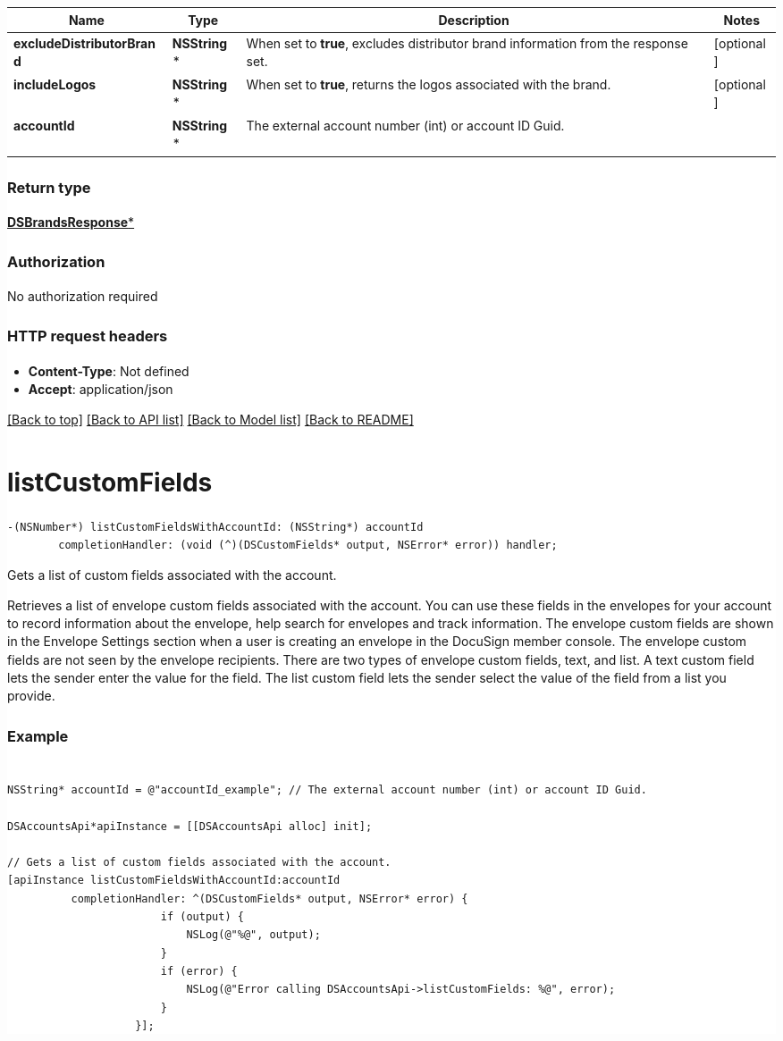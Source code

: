 Name | Type | Description  | Notes
------------- | ------------- | ------------- | -------------
 **excludeDistributorBrand** | **NSString***| When set to **true**, excludes distributor brand information from the response set. | [optional] 
 **includeLogos** | **NSString***| When set to **true**, returns the logos associated with the brand. | [optional] 
 **accountId** | **NSString***| The external account number (int) or account ID Guid. | 

### Return type

[**DSBrandsResponse***](DSBrandsResponse.md)

### Authorization

No authorization required

### HTTP request headers

 - **Content-Type**: Not defined
 - **Accept**: application/json

[[Back to top]](#) [[Back to API list]](../README.md#documentation-for-api-endpoints) [[Back to Model list]](../README.md#documentation-for-models) [[Back to README]](../README.md)

# **listCustomFields**
```objc
-(NSNumber*) listCustomFieldsWithAccountId: (NSString*) accountId
        completionHandler: (void (^)(DSCustomFields* output, NSError* error)) handler;
```

Gets a list of custom fields associated with the account.

Retrieves a list of envelope custom fields associated with the account. You can use these fields in the envelopes for your account to record information about the envelope, help search for envelopes and track information. The envelope custom fields are shown in the Envelope Settings section when a user is creating an envelope in the DocuSign member console. The envelope custom fields are not seen by the envelope recipients.  There are two types of envelope custom fields, text, and list. A text custom field lets the sender enter the value for the field. The list custom field lets the sender select the value of the field from a list you provide.

### Example 
```objc

NSString* accountId = @"accountId_example"; // The external account number (int) or account ID Guid.

DSAccountsApi*apiInstance = [[DSAccountsApi alloc] init];

// Gets a list of custom fields associated with the account.
[apiInstance listCustomFieldsWithAccountId:accountId
          completionHandler: ^(DSCustomFields* output, NSError* error) {
                        if (output) {
                            NSLog(@"%@", output);
                        }
                        if (error) {
                            NSLog(@"Error calling DSAccountsApi->listCustomFields: %@", error);
                        }
                    }];
```
